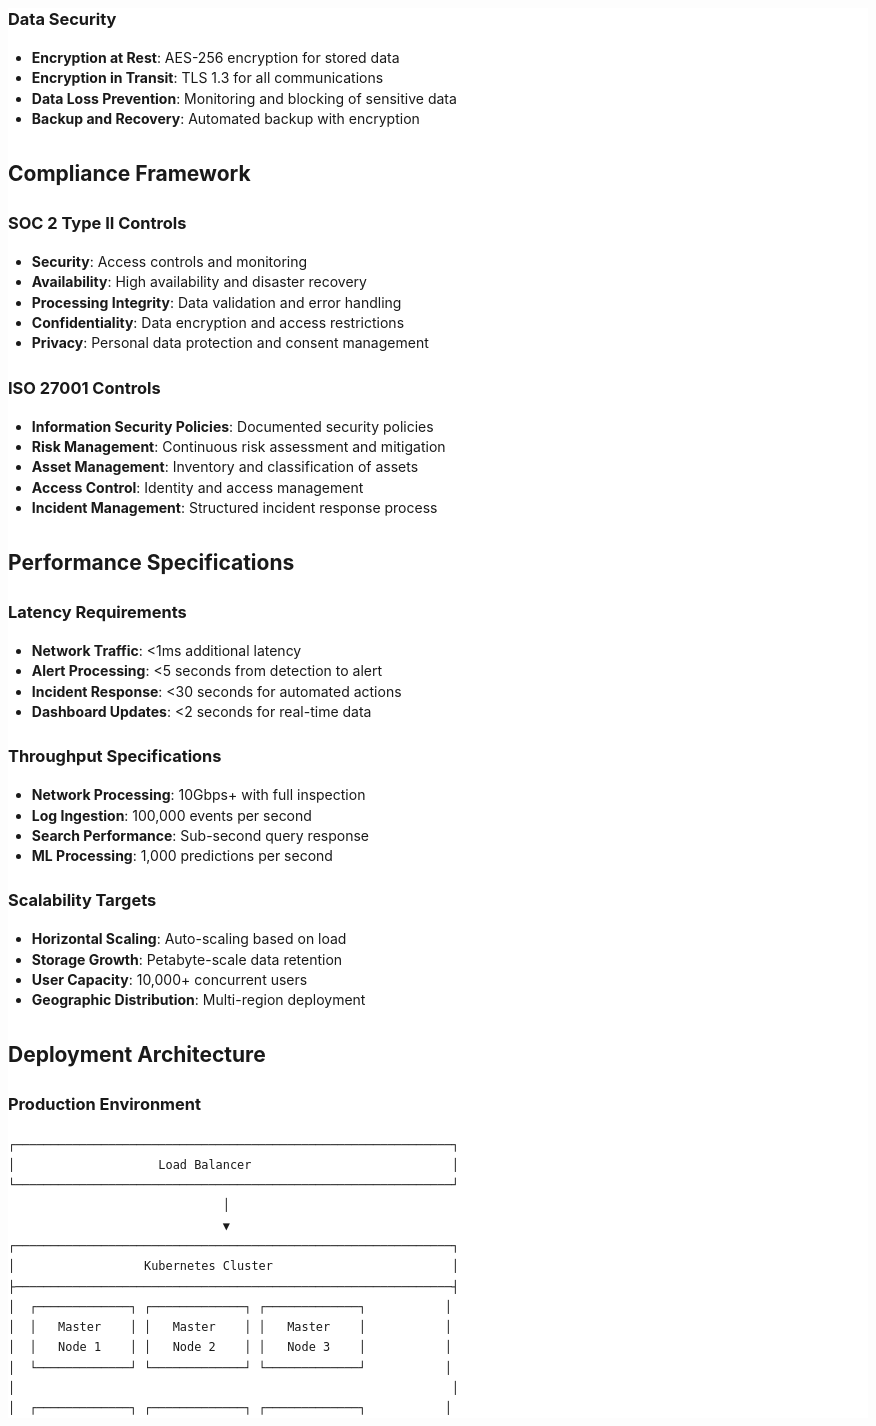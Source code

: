 ### Data Security
- **Encryption at Rest**: AES-256 encryption for stored data
- **Encryption in Transit**: TLS 1.3 for all communications
- **Data Loss Prevention**: Monitoring and blocking of sensitive data
- **Backup and Recovery**: Automated backup with encryption

## Compliance Framework

### SOC 2 Type II Controls
- **Security**: Access controls and monitoring
- **Availability**: High availability and disaster recovery
- **Processing Integrity**: Data validation and error handling
- **Confidentiality**: Data encryption and access restrictions
- **Privacy**: Personal data protection and consent management

### ISO 27001 Controls
- **Information Security Policies**: Documented security policies
- **Risk Management**: Continuous risk assessment and mitigation
- **Asset Management**: Inventory and classification of assets
- **Access Control**: Identity and access management
- **Incident Management**: Structured incident response process

## Performance Specifications

### Latency Requirements
- **Network Traffic**: <1ms additional latency
- **Alert Processing**: <5 seconds from detection to alert
- **Incident Response**: <30 seconds for automated actions
- **Dashboard Updates**: <2 seconds for real-time data

### Throughput Specifications
- **Network Processing**: 10Gbps+ with full inspection
- **Log Ingestion**: 100,000 events per second
- **Search Performance**: Sub-second query response
- **ML Processing**: 1,000 predictions per second

### Scalability Targets
- **Horizontal Scaling**: Auto-scaling based on load
- **Storage Growth**: Petabyte-scale data retention
- **User Capacity**: 10,000+ concurrent users
- **Geographic Distribution**: Multi-region deployment

## Deployment Architecture

### Production Environment
```
┌─────────────────────────────────────────────────────────────┐
│                    Load Balancer                            │
└─────────────────────────────────────────────────────────────┘
                              │
                              ▼
┌─────────────────────────────────────────────────────────────┐
│                  Kubernetes Cluster                         │
├─────────────────────────────────────────────────────────────┤
│  ┌─────────────┐ ┌─────────────┐ ┌─────────────┐           │
│  │   Master    │ │   Master    │ │   Master    │           │
│  │   Node 1    │ │   Node 2    │ │   Node 3    │           │
│  └─────────────┘ └─────────────┘ └─────────────┘           │
│                                                             │
│  ┌─────────────┐ ┌─────────────┐ ┌─────────────┐           │
```